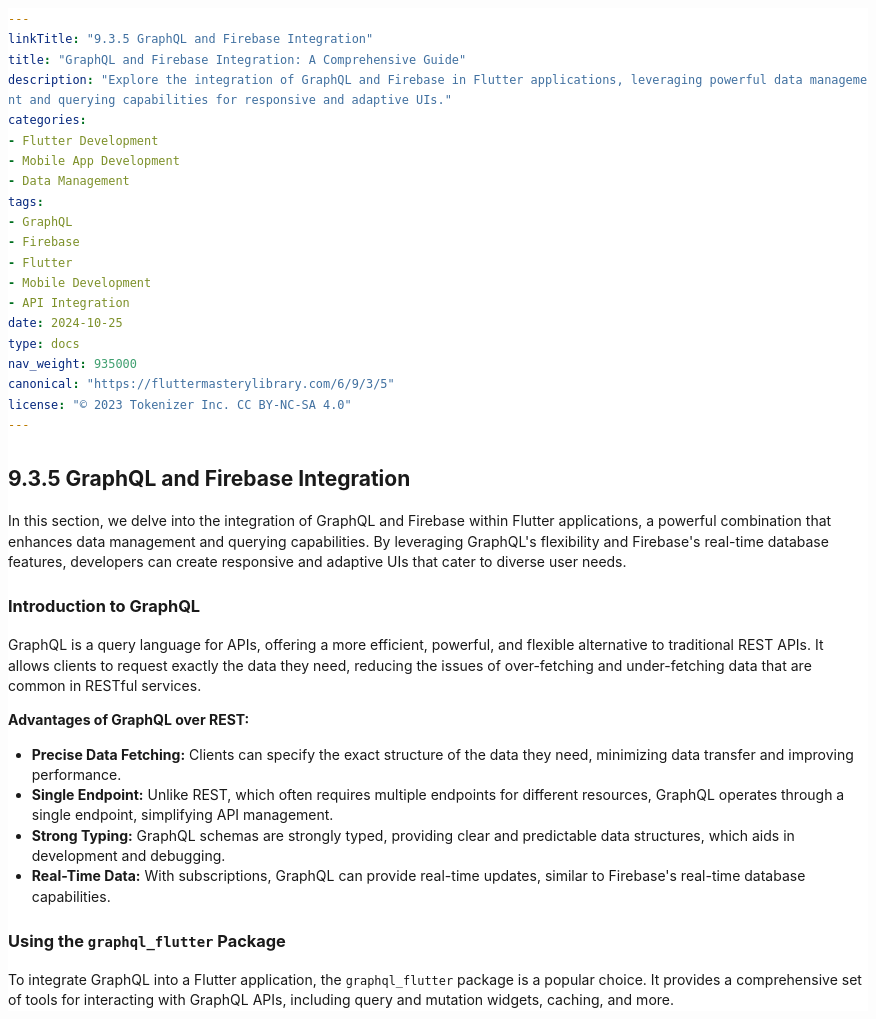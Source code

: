 ```yaml
---
linkTitle: "9.3.5 GraphQL and Firebase Integration"
title: "GraphQL and Firebase Integration: A Comprehensive Guide"
description: "Explore the integration of GraphQL and Firebase in Flutter applications, leveraging powerful data management and querying capabilities for responsive and adaptive UIs."
categories:
- Flutter Development
- Mobile App Development
- Data Management
tags:
- GraphQL
- Firebase
- Flutter
- Mobile Development
- API Integration
date: 2024-10-25
type: docs
nav_weight: 935000
canonical: "https://fluttermasterylibrary.com/6/9/3/5"
license: "© 2023 Tokenizer Inc. CC BY-NC-SA 4.0"
---
```


## 9.3.5 GraphQL and Firebase Integration

In this section, we delve into the integration of GraphQL and Firebase within Flutter applications, a powerful combination that enhances data management and querying capabilities. By leveraging GraphQL's flexibility and Firebase's real-time database features, developers can create responsive and adaptive UIs that cater to diverse user needs.

### Introduction to GraphQL

GraphQL is a query language for APIs, offering a more efficient, powerful, and flexible alternative to traditional REST APIs. It allows clients to request exactly the data they need, reducing the issues of over-fetching and under-fetching data that are common in RESTful services.

**Advantages of GraphQL over REST:**

- **Precise Data Fetching:** Clients can specify the exact structure of the data they need, minimizing data transfer and improving performance.
- **Single Endpoint:** Unlike REST, which often requires multiple endpoints for different resources, GraphQL operates through a single endpoint, simplifying API management.
- **Strong Typing:** GraphQL schemas are strongly typed, providing clear and predictable data structures, which aids in development and debugging.
- **Real-Time Data:** With subscriptions, GraphQL can provide real-time updates, similar to Firebase's real-time database capabilities.

### Using the `graphql_flutter` Package

To integrate GraphQL into a Flutter application, the `graphql_flutter` package is a popular choice. It provides a comprehensive set of tools for interacting with GraphQL APIs, including query and mutation widgets, caching, and more.
